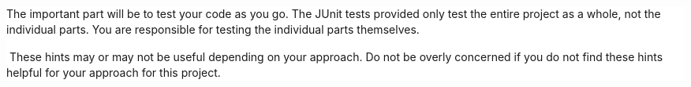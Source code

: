 The important part will be to test your code as you go. The JUnit tests provided only test the entire project as a whole, not the individual parts. You are responsible for testing the individual parts themselves.

<article class="message is-info">
	<div class="message-body">
		<i class="fas fa-info-circle"></i>&nbsp;These hints may or may not be useful depending on your approach. Do not be overly concerned if you do not find these hints helpful for your approach for this project.
	</div>
</article>
